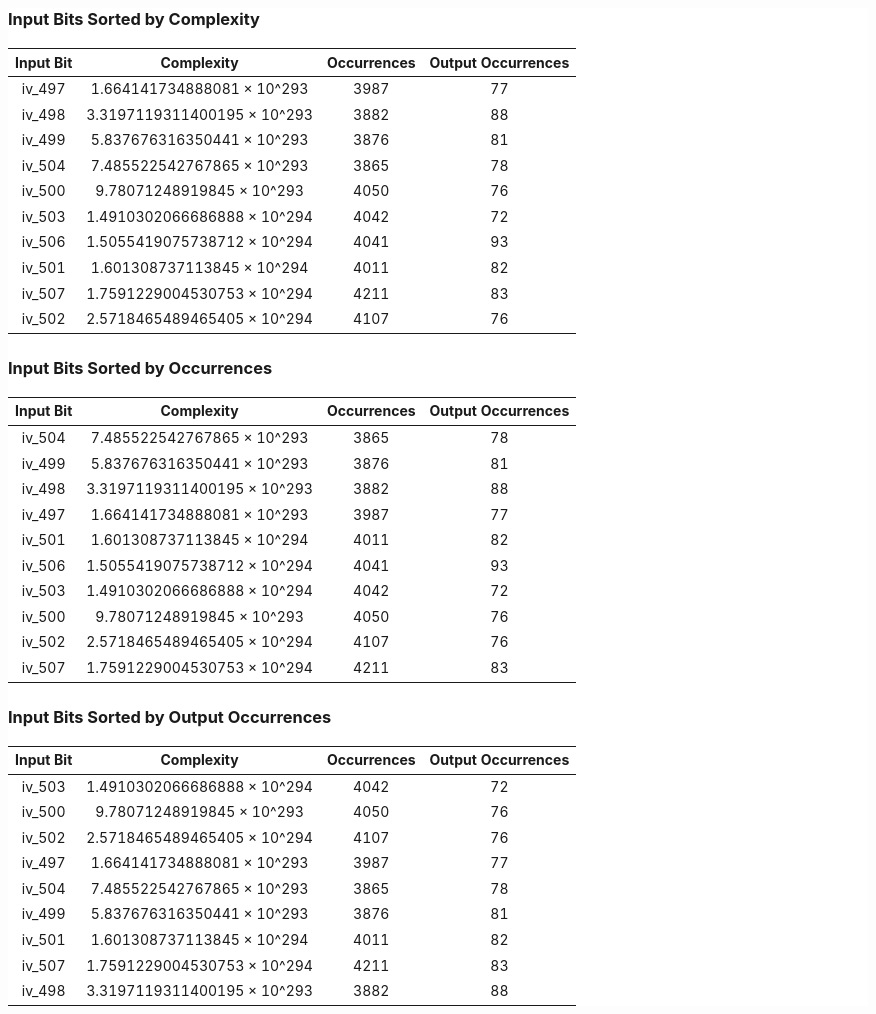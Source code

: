 ### Input Bits Sorted by Complexity

| Input Bit | Complexity | Occurrences | Output Occurrences |
|:---------:|:----------:|:-----------:|:------------------:|
| iv_497 | 1.664141734888081 × 10^293 | 3987 | 77 |
| iv_498 | 3.3197119311400195 × 10^293 | 3882 | 88 |
| iv_499 | 5.837676316350441 × 10^293 | 3876 | 81 |
| iv_504 | 7.485522542767865 × 10^293 | 3865 | 78 |
| iv_500 | 9.78071248919845 × 10^293 | 4050 | 76 |
| iv_503 | 1.4910302066686888 × 10^294 | 4042 | 72 |
| iv_506 | 1.5055419075738712 × 10^294 | 4041 | 93 |
| iv_501 | 1.601308737113845 × 10^294 | 4011 | 82 |
| iv_507 | 1.7591229004530753 × 10^294 | 4211 | 83 |
| iv_502 | 2.5718465489465405 × 10^294 | 4107 | 76 |

### Input Bits Sorted by Occurrences

| Input Bit | Complexity | Occurrences | Output Occurrences |
|:---------:|:----------:|:-----------:|:------------------:|
| iv_504 | 7.485522542767865 × 10^293 | 3865 | 78 |
| iv_499 | 5.837676316350441 × 10^293 | 3876 | 81 |
| iv_498 | 3.3197119311400195 × 10^293 | 3882 | 88 |
| iv_497 | 1.664141734888081 × 10^293 | 3987 | 77 |
| iv_501 | 1.601308737113845 × 10^294 | 4011 | 82 |
| iv_506 | 1.5055419075738712 × 10^294 | 4041 | 93 |
| iv_503 | 1.4910302066686888 × 10^294 | 4042 | 72 |
| iv_500 | 9.78071248919845 × 10^293 | 4050 | 76 |
| iv_502 | 2.5718465489465405 × 10^294 | 4107 | 76 |
| iv_507 | 1.7591229004530753 × 10^294 | 4211 | 83 |

### Input Bits Sorted by Output Occurrences

| Input Bit | Complexity | Occurrences | Output Occurrences |
|:---------:|:----------:|:-----------:|:------------------:|
| iv_503 | 1.4910302066686888 × 10^294 | 4042 | 72 |
| iv_500 | 9.78071248919845 × 10^293 | 4050 | 76 |
| iv_502 | 2.5718465489465405 × 10^294 | 4107 | 76 |
| iv_497 | 1.664141734888081 × 10^293 | 3987 | 77 |
| iv_504 | 7.485522542767865 × 10^293 | 3865 | 78 |
| iv_499 | 5.837676316350441 × 10^293 | 3876 | 81 |
| iv_501 | 1.601308737113845 × 10^294 | 4011 | 82 |
| iv_507 | 1.7591229004530753 × 10^294 | 4211 | 83 |
| iv_498 | 3.3197119311400195 × 10^293 | 3882 | 88 |